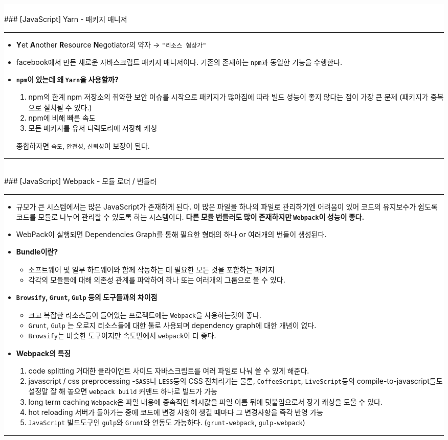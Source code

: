 
<br/>
### [JavaScript] Yarn - 패키지 매니저

---

- **Y**et **A**nother **R**esource **N**egotiator의 약자 → `"리소스 협상가"`

- facebook에서 만든 새로운 자바스크립트 패키지 매니저이다. 기존의 존재하는 `npm`과 동일한 기능을 수행한다.

- **`npm`이 있는데 왜 `Yarn`을 사용할까?**
  1. npm의 한계
	npm 저장소의 취약한 보안 이슈를 시작으로 패키지가 많아짐에 따라 빌드 성능이 좋지 않다는 점이 가장 큰 문제 (패키지가 중복으로 설치될 수 있다.)
  1. npm에 비해 빠른 속도
  2. 모든 패키지를 유저 디렉토리에 저장해 캐싱
   
   종합하자면 `속도`, `안전성`, `신뢰성`이 보장이 된다.

---

<br/>
### [JavaScript] Webpack - 모듈 로더 / 번들러

---

- 규모가 큰 시스템에서는 많은 JavaScript가 존재하게 된다. 이 많은 파일을 하나의 파일로 관리하기엔 어려움이 있어 코드의 유지보수가 쉽도록 코드를 모듈로 나누어 관리할 수 있도록 하는 시스템이다. **다른 모듈 번들러도 많이 존재하지만 `Webpack`이 성능이 좋다.**

- WebPack이 실행되면 Dependencies Graph를 통해 필요한 형태의 하나 or 여러개의 번들이 생성된다.

- **Bundle이란?**
  - 소프트웨어 및 일부 하드웨어와 함께 작동하는 데 필요한 모든 것을 포함하는 패키지
  - 각각의 모듈들에 대해 의존성 관계를 파악하여 하나 또는 여러개의 그룹으로 볼 수 있다.

- **`Browsify`, `Grunt`, `Gulp` 등의 도구들과의 차이점**
  - 크고 복잡한 리소스들이 들어있는 프로젝트에는 `Webpack`을 사용하는것이 좋다.
  - `Grunt`, `Gulp` 는 오로지 리소스들에 대한 툴로 사용되며 dependency graph에 대한 개념이 없다.
  - `Browsify`는 비슷한 도구이지만 속도면에서 `webpack`이 더 좋다.

- **Webpack의 특징**
  1. code splitting
	거대한 클라이언트 사이드 자바스크립트를 여러 파일로 나눠 쓸 수 있게 해준다.
  2. javascript / css preprocessing
	-`SASS`나 `LESS`등의 CSS 전처리기는 물론, `CoffeeScript`, `LiveScript`등의 compile-to-javascript들도 설정말 잘 해 놓으면 `webpack build` 커맨드 하나로 빌드가 가능
  3. long term caching
	`Webpack`은 파일 내용에 종속적인 해시값을 파일 이름 뒤에 덧붙임으로서 장기 캐싱을 도울 수 있다.
	4. hot reloading
	서버가 돌아가는 중에 코드에 변경 사항이 생길 때마다 그 변경사항을 즉각 반영 가능
	5. `JavaScript` 빌드도구인 `gulp`와 `Grunt`와 연동도 가능하다.
		(`grunt-webpack`, `gulp-webpack`)

---

